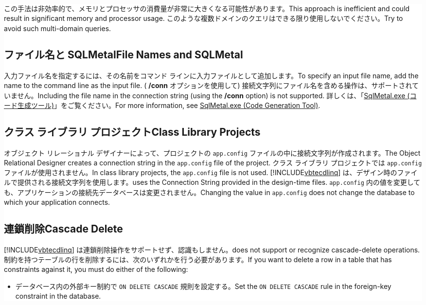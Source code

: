  <span data-ttu-id="6439f-113">この手法は非効率的で、メモリとプロセッサの消費量が非常に大きくなる可能性があります。</span><span class="sxs-lookup"><span data-stu-id="6439f-113">This approach is inefficient and could result in significant memory and processor usage.</span></span> <span data-ttu-id="6439f-114">このような複数ドメインのクエリはできる限り使用しないでください。</span><span class="sxs-lookup"><span data-stu-id="6439f-114">Try to avoid such multi-domain queries.</span></span>  
  
## <a name="file-names-and-sqlmetal"></a><span data-ttu-id="6439f-115">ファイル名と SQLMetal</span><span class="sxs-lookup"><span data-stu-id="6439f-115">File Names and SQLMetal</span></span>  

 <span data-ttu-id="6439f-116">入力ファイル名を指定するには、その名前をコマンド ラインに入力ファイルとして追加します。</span><span class="sxs-lookup"><span data-stu-id="6439f-116">To specify an input file name, add the name to the command line as the input file.</span></span> <span data-ttu-id="6439f-117">( **/conn** オプションを使用して) 接続文字列にファイル名を含める操作は、サポートされていません。</span><span class="sxs-lookup"><span data-stu-id="6439f-117">Including the file name in the connection string (using the **/conn** option) is not supported.</span></span> <span data-ttu-id="6439f-118">詳しくは、「[SqlMetal.exe (コード生成ツール)](../../../../tools/sqlmetal-exe-code-generation-tool.md)」をご覧ください。</span><span class="sxs-lookup"><span data-stu-id="6439f-118">For more information, see [SqlMetal.exe (Code Generation Tool)](../../../../tools/sqlmetal-exe-code-generation-tool.md).</span></span>  
  
## <a name="class-library-projects"></a><span data-ttu-id="6439f-119">クラス ライブラリ プロジェクト</span><span class="sxs-lookup"><span data-stu-id="6439f-119">Class Library Projects</span></span>  

 <span data-ttu-id="6439f-120">オブジェクト リレーショナル デザイナーによって、プロジェクトの `app.config` ファイルの中に接続文字列が作成されます。</span><span class="sxs-lookup"><span data-stu-id="6439f-120">The Object Relational Designer creates a connection string in the `app.config` file of the project.</span></span> <span data-ttu-id="6439f-121">クラス ライブラリ プロジェクトでは `app.config` ファイルが使用されません。</span><span class="sxs-lookup"><span data-stu-id="6439f-121">In class library projects, the `app.config` file is not used.</span></span> [!INCLUDE[vbtecdlinq](../../../../../../includes/vbtecdlinq-md.md)] <span data-ttu-id="6439f-122">は、デザイン時のファイルで提供される接続文字列を使用します。</span><span class="sxs-lookup"><span data-stu-id="6439f-122">uses the Connection String provided in the design-time files.</span></span> <span data-ttu-id="6439f-123">`app.config` 内の値を変更しても、アプリケーションの接続先データベースは変更されません。</span><span class="sxs-lookup"><span data-stu-id="6439f-123">Changing the value in `app.config` does not change the database to which your application connects.</span></span>  
  
## <a name="cascade-delete"></a><span data-ttu-id="6439f-124">連鎖削除</span><span class="sxs-lookup"><span data-stu-id="6439f-124">Cascade Delete</span></span>  

 [!INCLUDE[vbtecdlinq](../../../../../../includes/vbtecdlinq-md.md)] <span data-ttu-id="6439f-125">は連鎖削除操作をサポートせず、認識もしません。</span><span class="sxs-lookup"><span data-stu-id="6439f-125">does not support or recognize cascade-delete operations.</span></span> <span data-ttu-id="6439f-126">制約を持つテーブルの行を削除するには、次のいずれかを行う必要があります。</span><span class="sxs-lookup"><span data-stu-id="6439f-126">If you want to delete a row in a table that has constraints against it, you must do either of the following:</span></span>  
  
- <span data-ttu-id="6439f-127">データベース内の外部キー制約で `ON DELETE CASCADE` 規則を設定する。</span><span class="sxs-lookup"><span data-stu-id="6439f-127">Set the `ON DELETE CASCADE` rule in the foreign-key constraint in the database.</span></span>  
  